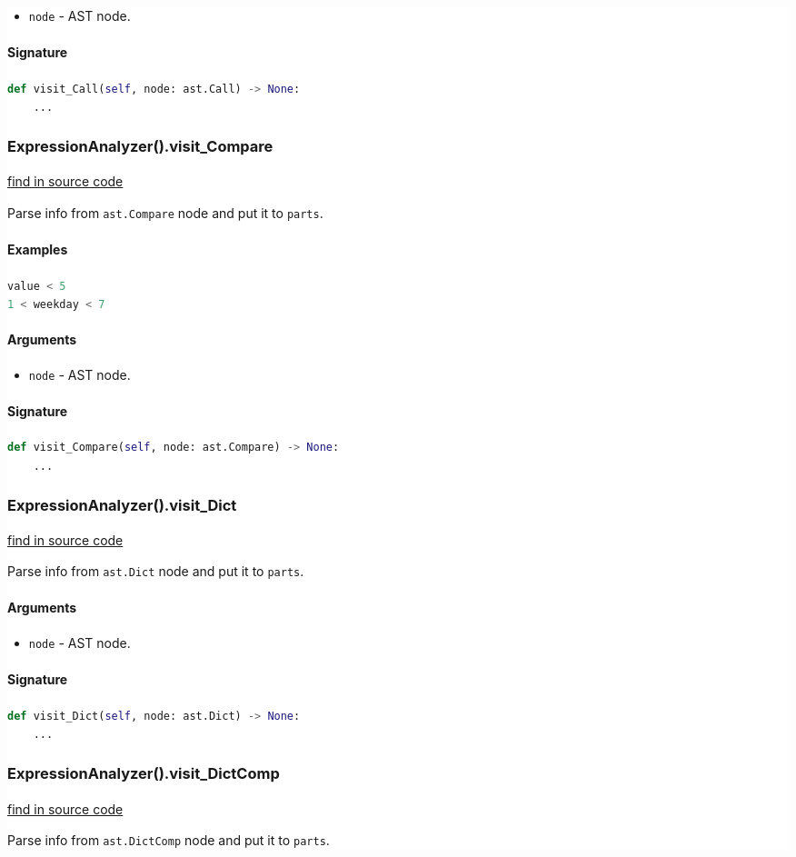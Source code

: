- `node` - AST node.

#### Signature

```python
def visit_Call(self, node: ast.Call) -> None:
    ...
```

### ExpressionAnalyzer().visit_Compare

[find in source code](https://github.com/vemel/handsdown/blob/main/handsdown/ast_parser/analyzers/expression_analyzer.py#L342)

Parse info from `ast.Compare` node and put it to `parts`.

#### Examples

```python
value < 5
1 < weekday < 7
```

#### Arguments

- `node` - AST node.

#### Signature

```python
def visit_Compare(self, node: ast.Compare) -> None:
    ...
```

### ExpressionAnalyzer().visit_Dict

[find in source code](https://github.com/vemel/handsdown/blob/main/handsdown/ast_parser/analyzers/expression_analyzer.py#L326)

Parse info from `ast.Dict` node and put it to `parts`.

#### Arguments

- `node` - AST node.

#### Signature

```python
def visit_Dict(self, node: ast.Dict) -> None:
    ...
```

### ExpressionAnalyzer().visit_DictComp

[find in source code](https://github.com/vemel/handsdown/blob/main/handsdown/ast_parser/analyzers/expression_analyzer.py#L616)

Parse info from `ast.DictComp` node and put it to `parts`.
